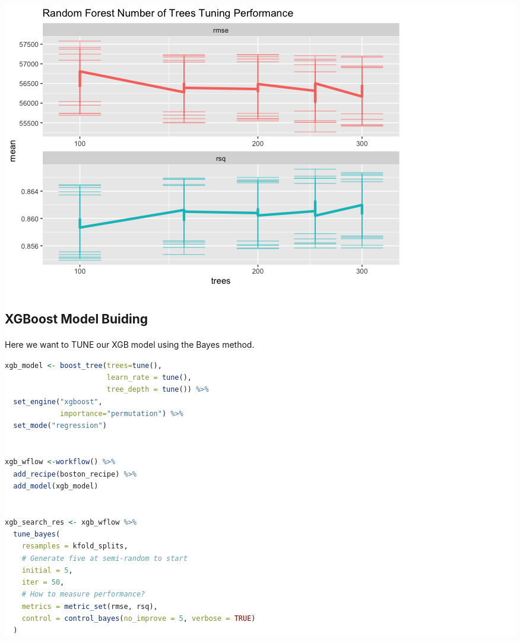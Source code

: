 ![](Challenge3_Nicole_An_files/figure-gfm/unnamed-chunk-15-1.png)

## XGBoost Model Buiding

Here we want to TUNE our XGB model using the Bayes method.

``` r
xgb_model <- boost_tree(trees=tune(), 
                        learn_rate = tune(),
                        tree_depth = tune()) %>%
  set_engine("xgboost",
             importance="permutation") %>%
  set_mode("regression")


xgb_wflow <-workflow() %>%
  add_recipe(boston_recipe) %>%
  add_model(xgb_model)


xgb_search_res <- xgb_wflow %>% 
  tune_bayes(
    resamples = kfold_splits,
    # Generate five at semi-random to start
    initial = 5,
    iter = 50, 
    # How to measure performance?
    metrics = metric_set(rmse, rsq),
    control = control_bayes(no_improve = 5, verbose = TRUE)
  )
```
